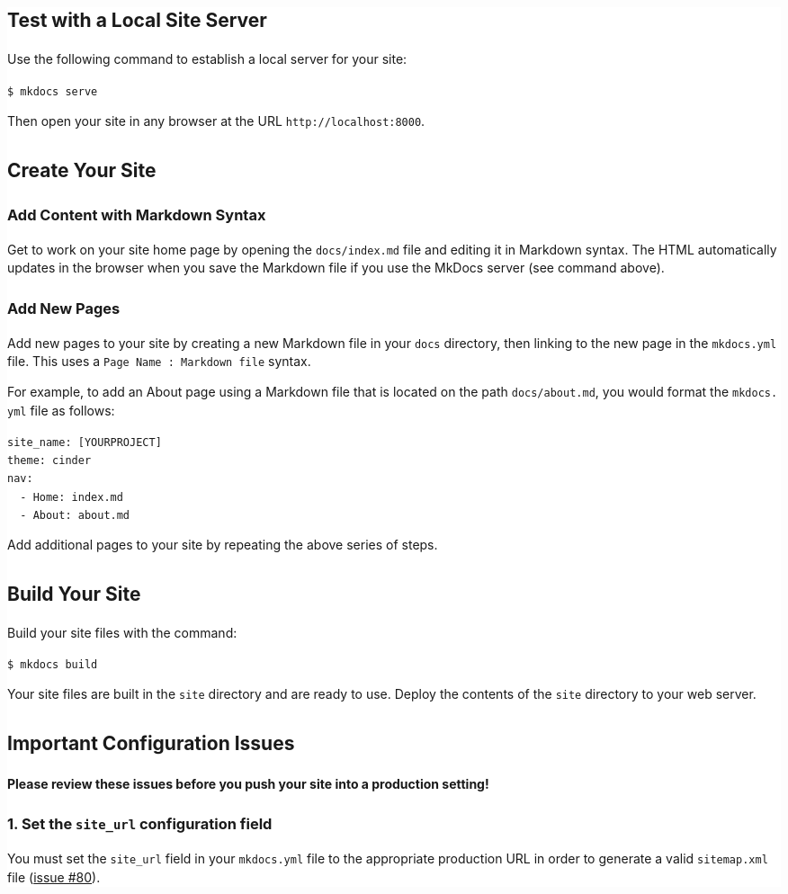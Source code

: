 ## Test with a Local Site Server

Use the following command to establish a local server for your site:

<pre><code class="shell">$ mkdocs serve</code></pre>

Then open your site in any browser at the URL `http://localhost:8000`.

## Create Your Site

### Add Content with Markdown Syntax

Get to work on your site home page by opening the `docs/index.md` file and editing it in Markdown syntax.  The HTML automatically updates in the browser when you save the Markdown file if you use the MkDocs server (see command above).

### Add New Pages

Add new pages to your site by creating a new Markdown file in your `docs` directory, then linking to the new page in the `mkdocs.yml` file.  This uses a `Page Name : Markdown file` syntax.

For example, to add an About page using a Markdown file that is located on the path `docs/about.md`, you would format the `mkdocs.yml` file as follows:

<pre><code class="yaml">site_name: [YOURPROJECT]
theme: cinder
nav:
  - Home: index.md
  - About: about.md</code></pre>

Add additional pages to your site by repeating the above series of steps.

## Build Your Site

Build your site files with the command:

<pre><code class="shell">$ mkdocs build</code></pre>

Your site files are built in the `site` directory and are ready to use.  Deploy the contents of the `site` directory to your web server.

## Important Configuration Issues

<div class="bs-callout bs-callout-warning">
  <h4><i class="fas fa-exclamation-triangle"></i> Please review these issues before you push your site into a production setting!</h4>
</div>

### 1. Set the `site_url` configuration field
You must set the `site_url` field in your `mkdocs.yml` file to the appropriate production URL in order to generate a valid `sitemap.xml` file ([issue #80](https://github.com/chrissimpkins/cinder/issues/80)).
